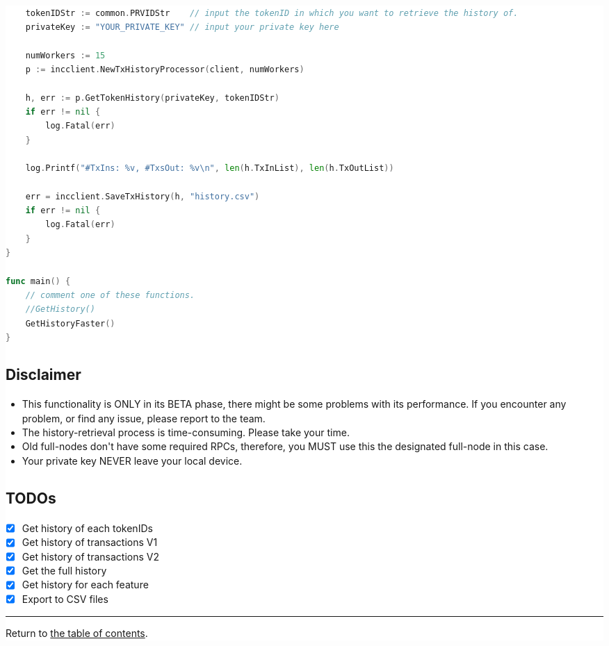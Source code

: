 ```go
	tokenIDStr := common.PRVIDStr    // input the tokenID in which you want to retrieve the history of.
	privateKey := "YOUR_PRIVATE_KEY" // input your private key here

	numWorkers := 15
	p := incclient.NewTxHistoryProcessor(client, numWorkers)

	h, err := p.GetTokenHistory(privateKey, tokenIDStr)
	if err != nil {
		log.Fatal(err)
	}

	log.Printf("#TxIns: %v, #TxsOut: %v\n", len(h.TxInList), len(h.TxOutList))

	err = incclient.SaveTxHistory(h, "history.csv")
	if err != nil {
		log.Fatal(err)
	}
}

func main() {
	// comment one of these functions.
	//GetHistory()
	GetHistoryFaster()
}
```

## Disclaimer

* This functionality is ONLY in its BETA phase, there might be some problems with its performance. If you encounter any
  problem, or find any issue, please report to the team.
* The history-retrieval process is time-consuming. Please take your time.
* Old full-nodes don't have some required RPCs, therefore, you MUST use this the designated full-node in this case.
* Your private key NEVER leave your local device.

## TODOs

- [X] Get history of each tokenIDs
- [X] Get history of transactions V1
- [X] Get history of transactions V2
- [X] Get the full history
- [X] Get history for each feature
- [X] Export to CSV files

---
Return to [the table of contents](../../../README.md).
